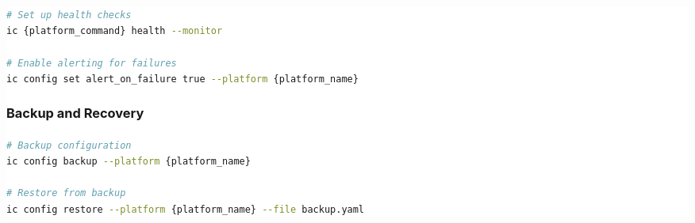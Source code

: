 ```bash
# Set up health checks
ic {platform_command} health --monitor

# Enable alerting for failures
ic config set alert_on_failure true --platform {platform_name}
```

### Backup and Recovery

```bash
# Backup configuration
ic config backup --platform {platform_name}

# Restore from backup
ic config restore --platform {platform_name} --file backup.yaml
```